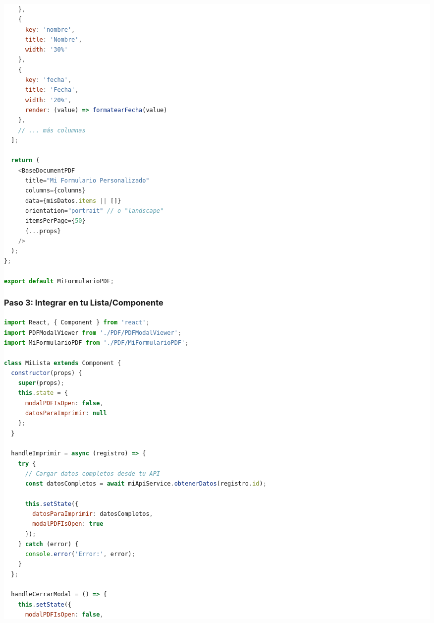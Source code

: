 ```javascript
    },
    { 
      key: 'nombre', 
      title: 'Nombre', 
      width: '30%' 
    },
    { 
      key: 'fecha', 
      title: 'Fecha', 
      width: '20%',
      render: (value) => formatearFecha(value)
    },
    // ... más columnas
  ];

  return (
    <BaseDocumentPDF
      title="Mi Formulario Personalizado"
      columns={columns}
      data={misDatos.items || []}
      orientation="portrait" // o "landscape"
      itemsPerPage={50}
      {...props}
    />
  );
};

export default MiFormularioPDF;
```

### Paso 3: Integrar en tu Lista/Componente

```javascript
import React, { Component } from 'react';
import PDFModalViewer from './PDF/PDFModalViewer';
import MiFormularioPDF from './PDF/MiFormularioPDF';

class MiLista extends Component {
  constructor(props) {
    super(props);
    this.state = {
      modalPDFIsOpen: false,
      datosParaImprimir: null
    };
  }

  handleImprimir = async (registro) => {
    try {
      // Cargar datos completos desde tu API
      const datosCompletos = await miApiService.obtenerDatos(registro.id);
      
      this.setState({
        datosParaImprimir: datosCompletos,
        modalPDFIsOpen: true
      });
    } catch (error) {
      console.error('Error:', error);
    }
  };

  handleCerrarModal = () => {
    this.setState({
      modalPDFIsOpen: false,
```